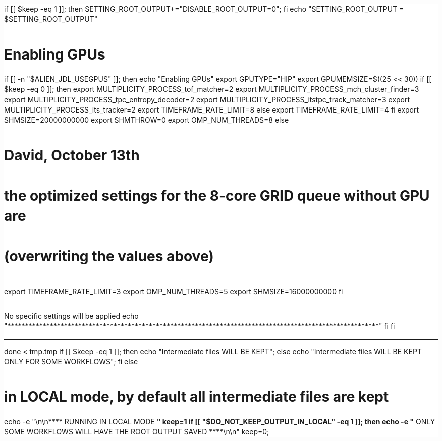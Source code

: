 
if [[ $keep -eq 1 ]]; then
  SETTING_ROOT_OUTPUT+="DISABLE_ROOT_OUTPUT=0";
fi
echo "SETTING_ROOT_OUTPUT = $SETTING_ROOT_OUTPUT"

# Enabling GPUs
if [[ -n "$ALIEN_JDL_USEGPUS" ]]; then
  echo "Enabling GPUs"
  export GPUTYPE="HIP"
  export GPUMEMSIZE=$((25 << 30))
  if [[ $keep -eq 0 ]]; then
    export MULTIPLICITY_PROCESS_tof_matcher=2
    export MULTIPLICITY_PROCESS_mch_cluster_finder=3
    export MULTIPLICITY_PROCESS_tpc_entropy_decoder=2
    export MULTIPLICITY_PROCESS_itstpc_track_matcher=3
    export MULTIPLICITY_PROCESS_its_tracker=2
    export TIMEFRAME_RATE_LIMIT=8
  else
    export TIMEFRAME_RATE_LIMIT=4
  fi
  export SHMSIZE=20000000000
  export SHMTHROW=0
  export OMP_NUM_THREADS=8
else
  # David, October 13th
  # the optimized settings for the 8-core GRID queue without GPU are
  # (overwriting the values above)
  #
  export TIMEFRAME_RATE_LIMIT=3
  export OMP_NUM_THREADS=5
  export SHMSIZE=16000000000
fi

---

No specific settings will be applied
	echo "*********************************************************************************************************"
    fi
fi

---

done < tmp.tmp
if [[ $keep -eq 1 ]]; then
  echo "Intermediate files WILL BE KEPT";
else
  echo "Intermediate files WILL BE KEPT ONLY FOR SOME WORKFLOWS";
fi
else
  # in LOCAL mode, by default all intermediate files are kept
  echo -e "\n\n**** RUNNING IN LOCAL MODE ****"
  keep=1
  if [[ "$DO_NOT_KEEP_OUTPUT_IN_LOCAL" -eq 1 ]]; then
    echo -e "**** ONLY SOME WORKFLOWS WILL HAVE THE ROOT OUTPUT SAVED ****\n\n"
    keep=0;